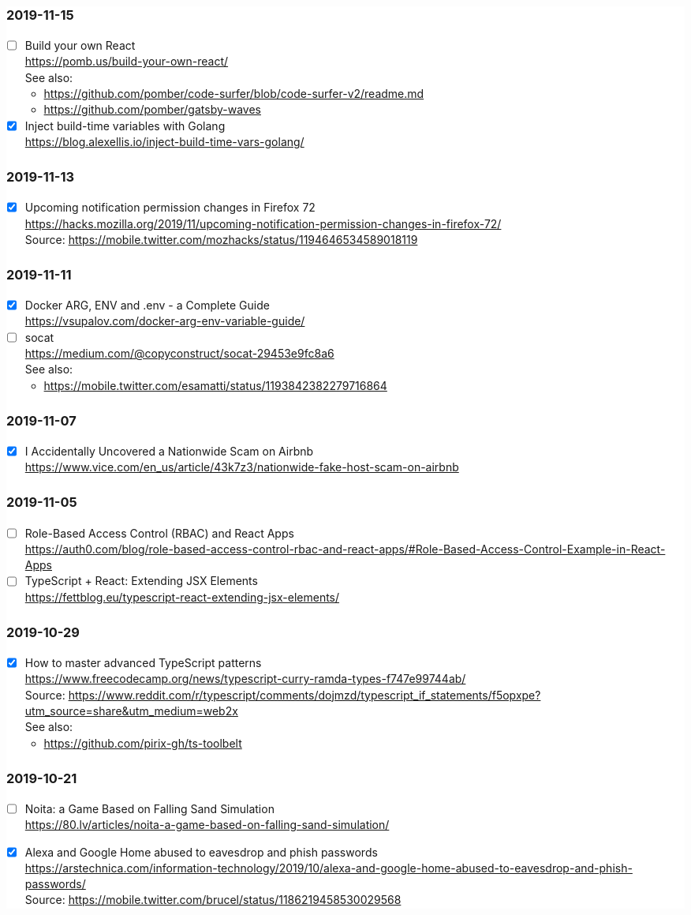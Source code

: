 ### 2019-11-15

- [ ] Build your own React  
  https://pomb.us/build-your-own-react/  
  See also:
    - https://github.com/pomber/code-surfer/blob/code-surfer-v2/readme.md
    - https://github.com/pomber/gatsby-waves
- [x] Inject build-time variables with Golang  
  https://blog.alexellis.io/inject-build-time-vars-golang/

### 2019-11-13

- [x] Upcoming notification permission changes in Firefox 72  
  https://hacks.mozilla.org/2019/11/upcoming-notification-permission-changes-in-firefox-72/  
  Source: https://mobile.twitter.com/mozhacks/status/1194646534589018119

### 2019-11-11

- [x] Docker ARG, ENV and .env - a Complete Guide  
  https://vsupalov.com/docker-arg-env-variable-guide/
- [ ] socat  
  https://medium.com/@copyconstruct/socat-29453e9fc8a6  
  See also:
    - https://mobile.twitter.com/esamatti/status/1193842382279716864

### 2019-11-07

 - [x] I Accidentally Uncovered a Nationwide Scam on Airbnb  
   https://www.vice.com/en_us/article/43k7z3/nationwide-fake-host-scam-on-airbnb

### 2019-11-05

- [ ] Role-Based Access Control (RBAC) and React Apps  
  https://auth0.com/blog/role-based-access-control-rbac-and-react-apps/#Role-Based-Access-Control-Example-in-React-Apps
- [ ] TypeScript + React: Extending JSX Elements  
  https://fettblog.eu/typescript-react-extending-jsx-elements/

### 2019-10-29

- [x] How to master advanced TypeScript patterns  
  https://www.freecodecamp.org/news/typescript-curry-ramda-types-f747e99744ab/  
  Source: https://www.reddit.com/r/typescript/comments/dojmzd/typescript_if_statements/f5opxpe?utm_source=share&utm_medium=web2x  
  See also:
    - https://github.com/pirix-gh/ts-toolbelt

### 2019-10-21

+ [ ] Noita: a Game Based on Falling Sand Simulation  
  https://80.lv/articles/noita-a-game-based-on-falling-sand-simulation/
- [x] Alexa and Google Home abused to eavesdrop and phish passwords  
  https://arstechnica.com/information-technology/2019/10/alexa-and-google-home-abused-to-eavesdrop-and-phish-passwords/  
  Source: https://mobile.twitter.com/brucel/status/1186219458530029568
